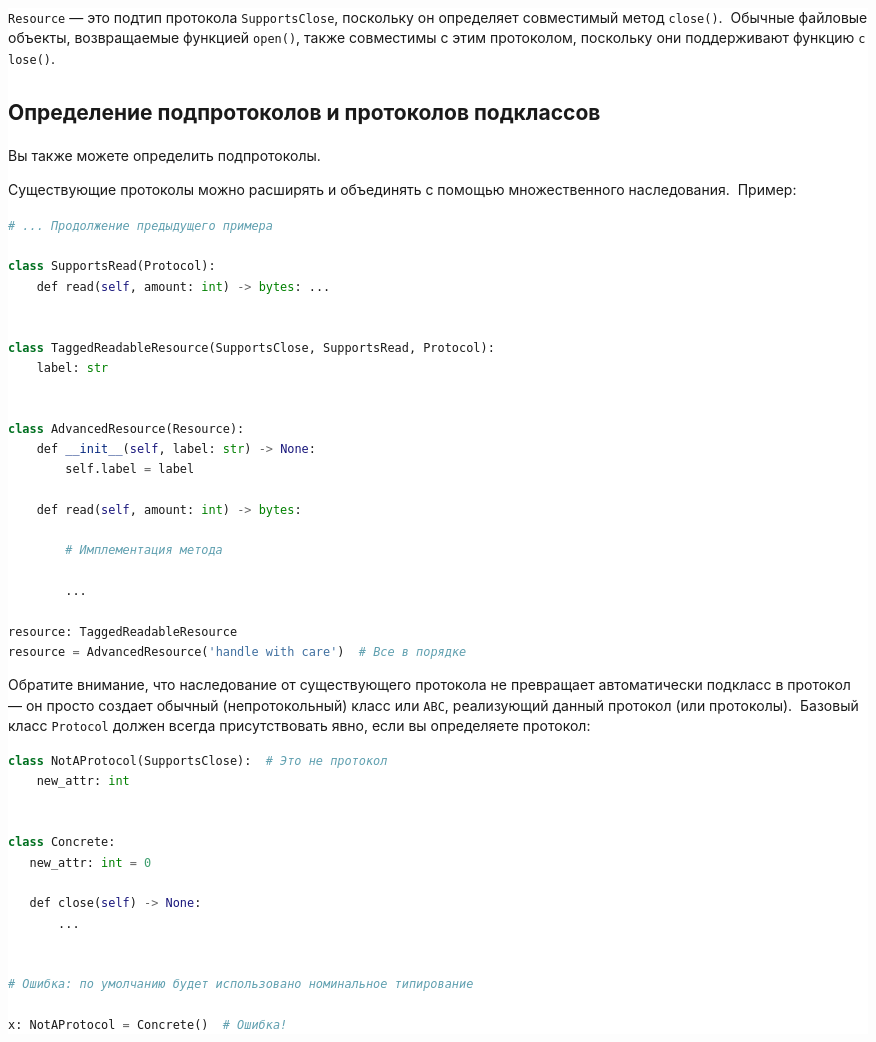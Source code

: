 `Resource` — это подтип протокола `SupportsClose`, поскольку он определяет совместимый метод `close()`.  Обычные файловые объекты, возвращаемые функцией `open()`, также совместимы с этим протоколом, поскольку они поддерживают функцию `close()`.

## Определение подпротоколов и протоколов подклассов

Вы также можете определить подпротоколы.

Существующие протоколы можно расширять и объединять с помощью множественного наследования.  Пример:

```python
# ... Продолжение предыдущего примера

class SupportsRead(Protocol):
    def read(self, amount: int) -> bytes: ...


class TaggedReadableResource(SupportsClose, SupportsRead, Protocol):
    label: str


class AdvancedResource(Resource):
    def __init__(self, label: str) -> None:
        self.label = label

    def read(self, amount: int) -> bytes:

        # Имплементация метода

        ...

resource: TaggedReadableResource
resource = AdvancedResource('handle with care')  # Все в порядке
```

Обратите внимание, что наследование от существующего протокола не превращает автоматически подкласс в протокол — он просто создает обычный (непротокольный) класс или `ABC`, реализующий данный протокол (или протоколы).  Базовый класс `Protocol` должен всегда присутствовать явно, если вы определяете протокол:

```python
class NotAProtocol(SupportsClose):  # Это не протокол
    new_attr: int


class Concrete:
   new_attr: int = 0

   def close(self) -> None:
       ...


# Ошибка: по умолчанию будет использовано номинальное типирование

x: NotAProtocol = Concrete()  # Ошибка!
```

